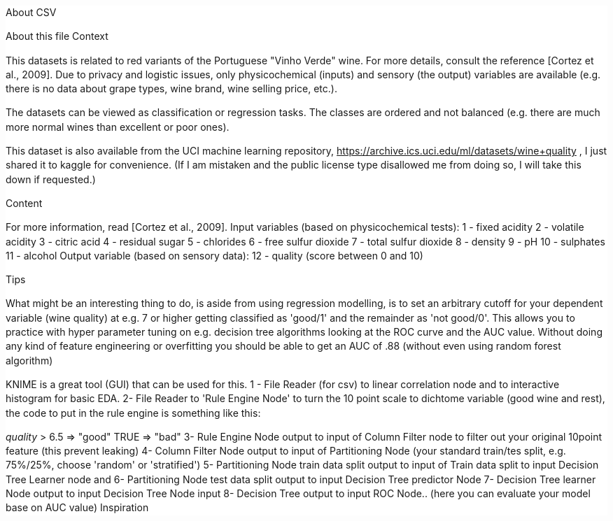 About CSV

About this file
Context

This datasets is related to red variants of the Portuguese "Vinho Verde" wine. For more details, consult the reference [Cortez et al., 2009]. Due to privacy and logistic issues, only physicochemical (inputs) and sensory (the output) variables are available (e.g. there is no data about grape types, wine brand, wine selling price, etc.).

The datasets can be viewed as classification or regression tasks. The classes are ordered and not balanced (e.g. there are much more normal wines than excellent or poor ones).

This dataset is also available from the UCI machine learning repository, https://archive.ics.uci.edu/ml/datasets/wine+quality , I just shared it to kaggle for convenience. (If I am mistaken and the public license type disallowed me from doing so, I will take this down if requested.)

Content

For more information, read [Cortez et al., 2009].
Input variables (based on physicochemical tests):
1 - fixed acidity
2 - volatile acidity
3 - citric acid
4 - residual sugar
5 - chlorides
6 - free sulfur dioxide
7 - total sulfur dioxide
8 - density
9 - pH
10 - sulphates
11 - alcohol
Output variable (based on sensory data):
12 - quality (score between 0 and 10)

Tips

What might be an interesting thing to do, is aside from using regression modelling, is to set an arbitrary cutoff for your dependent variable (wine quality) at e.g. 7 or higher getting classified as 'good/1' and the remainder as 'not good/0'. This allows you to practice with hyper parameter tuning on e.g. decision tree algorithms looking at the ROC curve and the AUC value. Without doing any kind of feature engineering or overfitting you should be able to get an AUC of .88 (without even using random forest algorithm)

KNIME is a great tool (GUI) that can be used for this.
1 - File Reader (for csv) to linear correlation node and to interactive histogram for basic EDA.
2- File Reader to 'Rule Engine Node' to turn the 10 point scale to dichtome variable (good wine and rest), the code to put in the rule engine is something like this:

$quality$ > 6.5 => "good"
TRUE => "bad"
3- Rule Engine Node output to input of Column Filter node to filter out your original 10point feature (this prevent leaking)
4- Column Filter Node output to input of Partitioning Node (your standard train/tes split, e.g. 75%/25%, choose 'random' or 'stratified')
5- Partitioning Node train data split output to input of Train data split to input Decision Tree Learner node and
6- Partitioning Node test data split output to input Decision Tree predictor Node
7- Decision Tree learner Node output to input Decision Tree Node input
8- Decision Tree output to input ROC Node.. (here you can evaluate your model base on AUC value)
Inspiration
